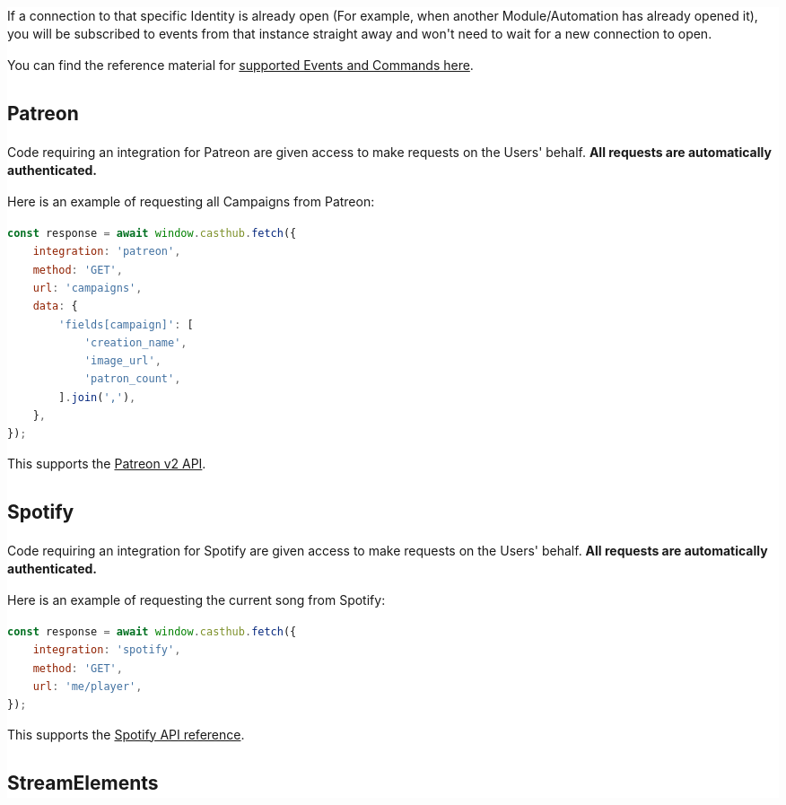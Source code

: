 ```js
```

If a connection to that specific Identity is already open (For example, when another Module/Automation has already opened it), you will be subscribed to events from that instance straight away and won't need to wait for a new connection to open.

You can find the reference material for <a href="https://github.com/Palakis/obs-websocket/blob/4.x-current/docs/generated/protocol.md" target="_blank" rel="noopener noreferer">supported Events and Commands here</a>.

## Patreon

Code requiring an integration for Patreon are given access to make requests on the Users' behalf. **All requests are automatically authenticated.**

Here is an example of requesting all Campaigns from Patreon:

```js
const response = await window.casthub.fetch({
    integration: 'patreon',
    method: 'GET',
    url: 'campaigns',
    data: {
        'fields[campaign]': [
            'creation_name',
            'image_url',
            'patron_count',
        ].join(','),
    },
});
```

This supports the <a href="https:/.patreon.com/#apiv2-resource-endpoints" target="_blank" rel="noopener noreferer">Patreon v2 API</a>.

## Spotify

Code requiring an integration for Spotify are given access to make requests on the Users' behalf. **All requests are automatically authenticated.**

Here is an example of requesting the current song from Spotify:

```js
const response = await window.casthub.fetch({
    integration: 'spotify',
    method: 'GET',
    url: 'me/player',
});
```

This supports the <a href="https://developer.spotify.com/documentation/web-api/reference-beta/" target="_blank" rel="noopener noreferer">Spotify API reference</a>.

## StreamElements
